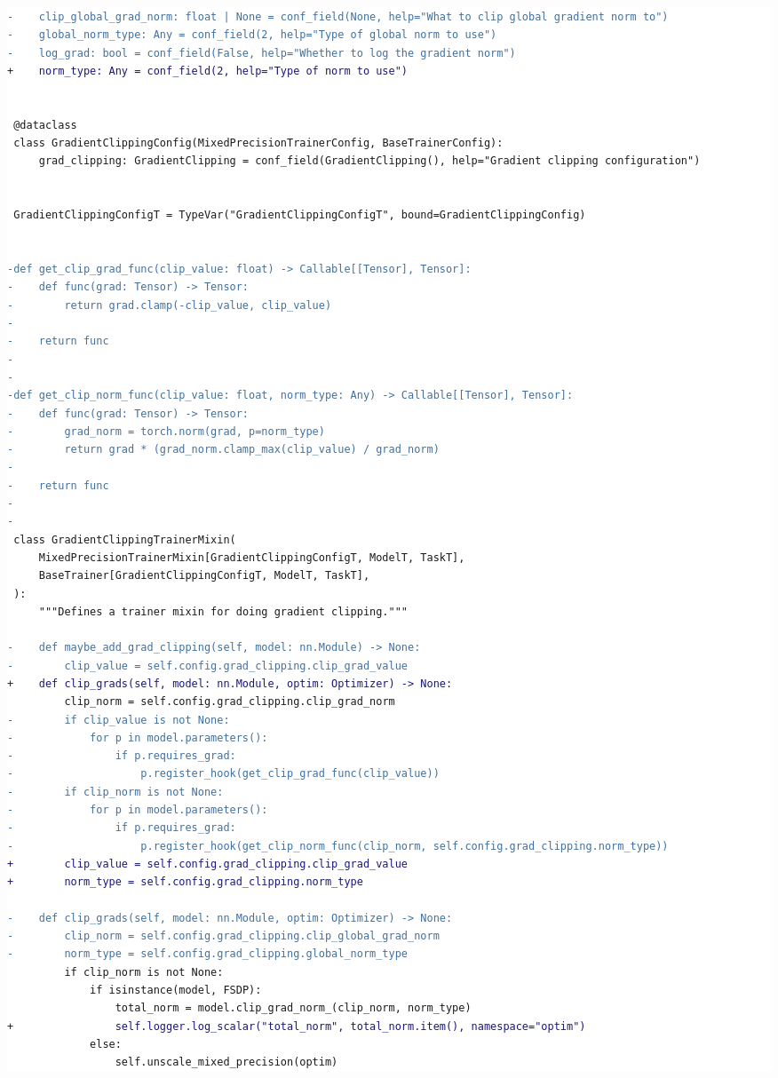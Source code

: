 ```diff
-    clip_global_grad_norm: float | None = conf_field(None, help="What to clip global gradient norm to")
-    global_norm_type: Any = conf_field(2, help="Type of global norm to use")
-    log_grad: bool = conf_field(False, help="Whether to log the gradient norm")
+    norm_type: Any = conf_field(2, help="Type of norm to use")
 
 
 @dataclass
 class GradientClippingConfig(MixedPrecisionTrainerConfig, BaseTrainerConfig):
     grad_clipping: GradientClipping = conf_field(GradientClipping(), help="Gradient clipping configuration")
 
 
 GradientClippingConfigT = TypeVar("GradientClippingConfigT", bound=GradientClippingConfig)
 
 
-def get_clip_grad_func(clip_value: float) -> Callable[[Tensor], Tensor]:
-    def func(grad: Tensor) -> Tensor:
-        return grad.clamp(-clip_value, clip_value)
-
-    return func
-
-
-def get_clip_norm_func(clip_value: float, norm_type: Any) -> Callable[[Tensor], Tensor]:
-    def func(grad: Tensor) -> Tensor:
-        grad_norm = torch.norm(grad, p=norm_type)
-        return grad * (grad_norm.clamp_max(clip_value) / grad_norm)
-
-    return func
-
-
 class GradientClippingTrainerMixin(
     MixedPrecisionTrainerMixin[GradientClippingConfigT, ModelT, TaskT],
     BaseTrainer[GradientClippingConfigT, ModelT, TaskT],
 ):
     """Defines a trainer mixin for doing gradient clipping."""
 
-    def maybe_add_grad_clipping(self, model: nn.Module) -> None:
-        clip_value = self.config.grad_clipping.clip_grad_value
+    def clip_grads(self, model: nn.Module, optim: Optimizer) -> None:
         clip_norm = self.config.grad_clipping.clip_grad_norm
-        if clip_value is not None:
-            for p in model.parameters():
-                if p.requires_grad:
-                    p.register_hook(get_clip_grad_func(clip_value))
-        if clip_norm is not None:
-            for p in model.parameters():
-                if p.requires_grad:
-                    p.register_hook(get_clip_norm_func(clip_norm, self.config.grad_clipping.norm_type))
+        clip_value = self.config.grad_clipping.clip_grad_value
+        norm_type = self.config.grad_clipping.norm_type
 
-    def clip_grads(self, model: nn.Module, optim: Optimizer) -> None:
-        clip_norm = self.config.grad_clipping.clip_global_grad_norm
-        norm_type = self.config.grad_clipping.global_norm_type
         if clip_norm is not None:
             if isinstance(model, FSDP):
                 total_norm = model.clip_grad_norm_(clip_norm, norm_type)
+                self.logger.log_scalar("total_norm", total_norm.item(), namespace="optim")
             else:
                 self.unscale_mixed_precision(optim)
```